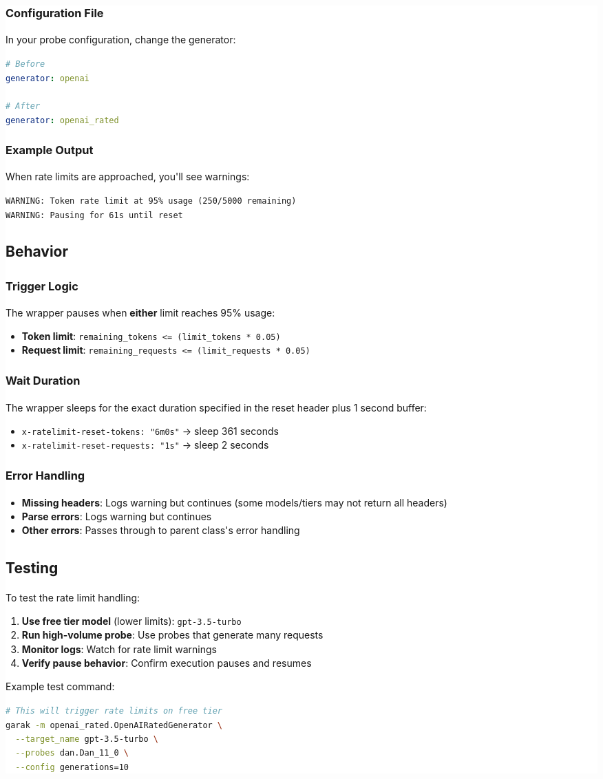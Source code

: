 ### Configuration File

In your probe configuration, change the generator:

```yaml
# Before
generator: openai

# After
generator: openai_rated
```

### Example Output

When rate limits are approached, you'll see warnings:

```
WARNING: Token rate limit at 95% usage (250/5000 remaining)
WARNING: Pausing for 61s until reset
```

## Behavior

### Trigger Logic

The wrapper pauses when **either** limit reaches 95% usage:

- **Token limit**: `remaining_tokens <= (limit_tokens * 0.05)`
- **Request limit**: `remaining_requests <= (limit_requests * 0.05)`

### Wait Duration

The wrapper sleeps for the exact duration specified in the reset header plus 1 second buffer:

- `x-ratelimit-reset-tokens: "6m0s"` → sleep 361 seconds
- `x-ratelimit-reset-requests: "1s"` → sleep 2 seconds

### Error Handling

- **Missing headers**: Logs warning but continues (some models/tiers may not return all headers)
- **Parse errors**: Logs warning but continues
- **Other errors**: Passes through to parent class's error handling

## Testing

To test the rate limit handling:

1. **Use free tier model** (lower limits): `gpt-3.5-turbo`
2. **Run high-volume probe**: Use probes that generate many requests
3. **Monitor logs**: Watch for rate limit warnings
4. **Verify pause behavior**: Confirm execution pauses and resumes

Example test command:

```bash
# This will trigger rate limits on free tier
garak -m openai_rated.OpenAIRatedGenerator \
  --target_name gpt-3.5-turbo \
  --probes dan.Dan_11_0 \
  --config generations=10
```
